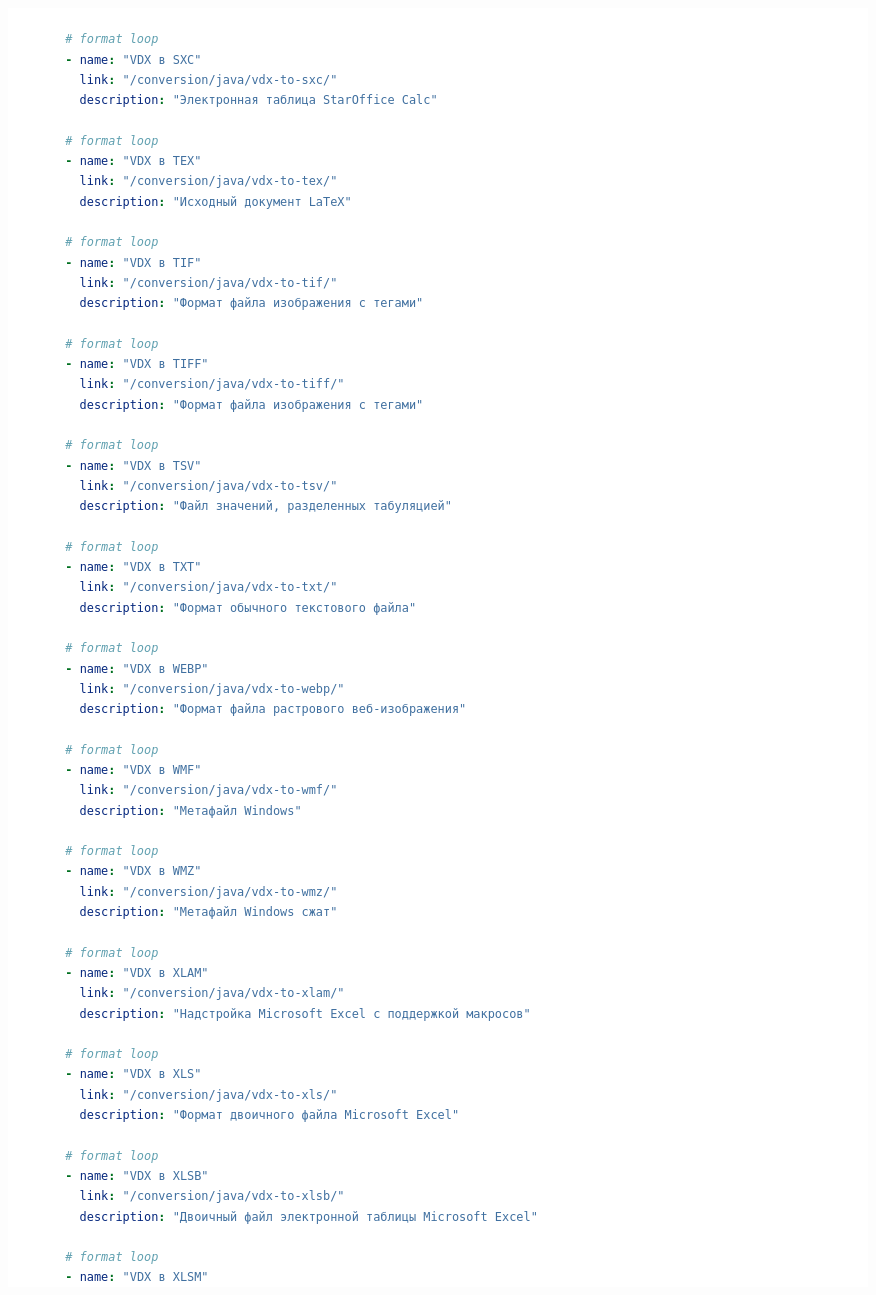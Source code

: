 ```yaml

        # format loop
        - name: "VDX в SXC"
          link: "/conversion/java/vdx-to-sxc/"
          description: "Электронная таблица StarOffice Calc"

        # format loop
        - name: "VDX в TEX"
          link: "/conversion/java/vdx-to-tex/"
          description: "Исходный документ LaTeX"

        # format loop
        - name: "VDX в TIF"
          link: "/conversion/java/vdx-to-tif/"
          description: "Формат файла изображения с тегами"

        # format loop
        - name: "VDX в TIFF"
          link: "/conversion/java/vdx-to-tiff/"
          description: "Формат файла изображения с тегами"

        # format loop
        - name: "VDX в TSV"
          link: "/conversion/java/vdx-to-tsv/"
          description: "Файл значений, разделенных табуляцией"

        # format loop
        - name: "VDX в TXT"
          link: "/conversion/java/vdx-to-txt/"
          description: "Формат обычного текстового файла"

        # format loop
        - name: "VDX в WEBP"
          link: "/conversion/java/vdx-to-webp/"
          description: "Формат файла растрового веб-изображения"

        # format loop
        - name: "VDX в WMF"
          link: "/conversion/java/vdx-to-wmf/"
          description: "Метафайл Windows"

        # format loop
        - name: "VDX в WMZ"
          link: "/conversion/java/vdx-to-wmz/"
          description: "Метафайл Windows сжат"

        # format loop
        - name: "VDX в XLAM"
          link: "/conversion/java/vdx-to-xlam/"
          description: "Надстройка Microsoft Excel с поддержкой макросов"

        # format loop
        - name: "VDX в XLS"
          link: "/conversion/java/vdx-to-xls/"
          description: "Формат двоичного файла Microsoft Excel"

        # format loop
        - name: "VDX в XLSB"
          link: "/conversion/java/vdx-to-xlsb/"
          description: "Двоичный файл электронной таблицы Microsoft Excel"

        # format loop
        - name: "VDX в XLSM"
```
